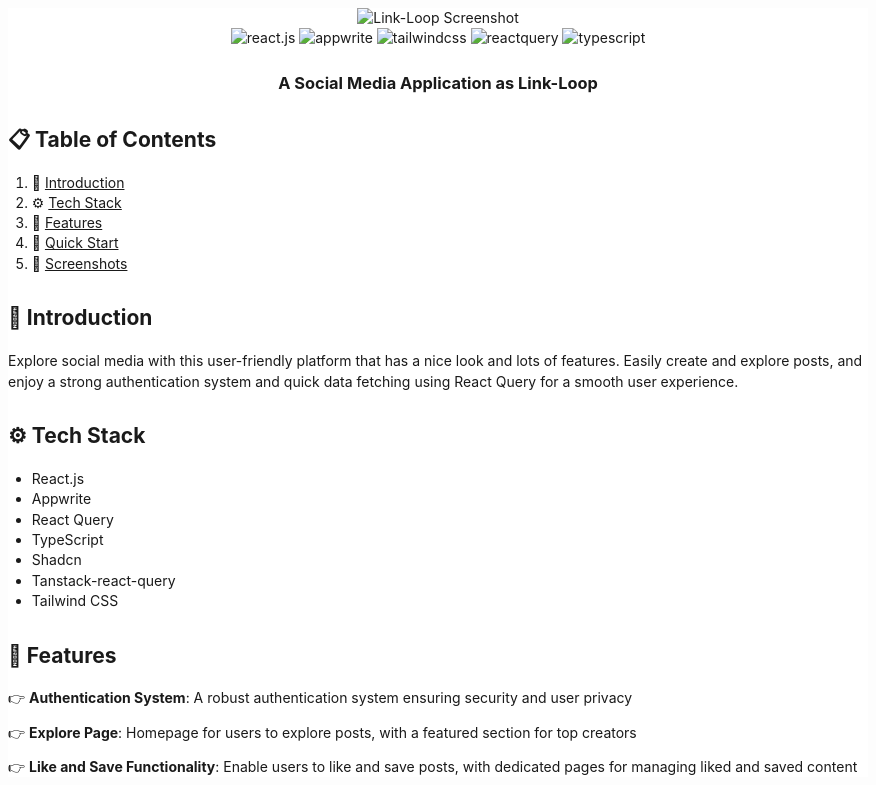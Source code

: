 

<div align="center">
 <img src="https://github.com/SohamRoy-01/Link-Loop/assets/104237973/41990bfe-d2b7-4321-b131-10f0d05ee646" alt="Link-Loop Screenshot" width="700px">

  <div>
    <img src="https://img.shields.io/badge/-React_JS-black?style=for-the-badge&logoColor=white&logo=react&color=61DAFB" alt="react.js" />
    <img src="https://img.shields.io/badge/-Appwrite-black?style=for-the-badge&logoColor=white&logo=appwrite&color=FD366E" alt="appwrite" />
    <img src="https://img.shields.io/badge/-Tailwind_CSS-black?style=for-the-badge&logoColor=white&logo=tailwindcss&color=06B6D4" alt="tailwindcss" />
    <img src="https://img.shields.io/badge/-React_Query-black?style=for-the-badge&logoColor=white&logo=reactquery&color=FF4154" alt="reactquery" />
    <img src="https://img.shields.io/badge/-Typescript-black?style=for-the-badge&logoColor=white&logo=typescript&color=3178C6" alt="typescript" />
  </div>

  <h3 align="center">A Social Media Application as Link-Loop</h3>

</div>

## 📋 <a name="table">Table of Contents</a>

1. 🤖 [Introduction](#introduction)
2. ⚙️ [Tech Stack](#tech-stack)
3. 🔋 [Features](#features)
4. 🤸 [Quick Start](#quick-start)
5. 📸 [Screenshots](#screenshots)  

## <a name="introduction">🤖 Introduction</a>

Explore social media with this user-friendly platform that has a nice look and lots of features. Easily create and explore posts, and enjoy a strong authentication system and quick data fetching using React Query for a smooth user experience.

## <a name="tech-stack">⚙️ Tech Stack</a>

- React.js
- Appwrite
- React Query
- TypeScript
- Shadcn
- Tanstack-react-query
- Tailwind CSS

## <a name="features">🔋 Features</a>

👉 **Authentication System**: A robust authentication system ensuring security and user privacy

👉 **Explore Page**: Homepage for users to explore posts, with a featured section for top creators

👉 **Like and Save Functionality**: Enable users to like and save posts, with dedicated pages for managing liked and saved content
